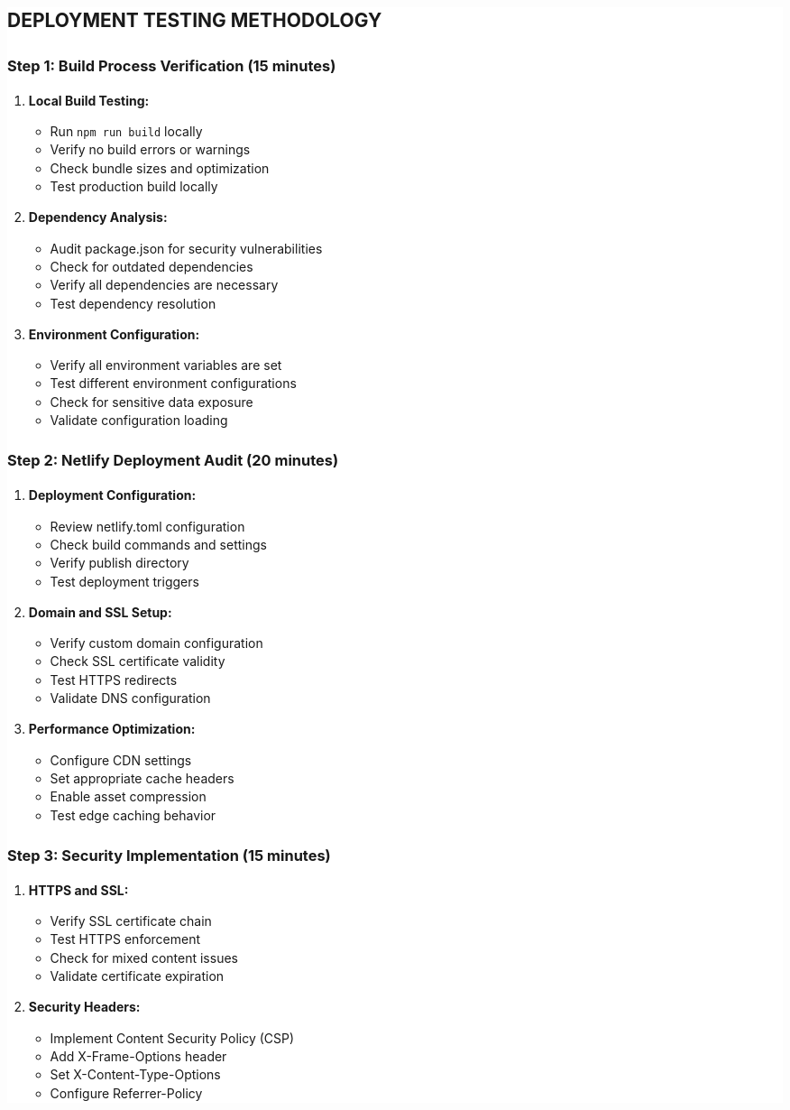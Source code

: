 
## DEPLOYMENT TESTING METHODOLOGY

### Step 1: Build Process Verification (15 minutes)
1. **Local Build Testing:**
   - Run `npm run build` locally
   - Verify no build errors or warnings
   - Check bundle sizes and optimization
   - Test production build locally

2. **Dependency Analysis:**
   - Audit package.json for security vulnerabilities
   - Check for outdated dependencies
   - Verify all dependencies are necessary
   - Test dependency resolution

3. **Environment Configuration:**
   - Verify all environment variables are set
   - Test different environment configurations
   - Check for sensitive data exposure
   - Validate configuration loading

### Step 2: Netlify Deployment Audit (20 minutes)
1. **Deployment Configuration:**
   - Review netlify.toml configuration
   - Check build commands and settings
   - Verify publish directory
   - Test deployment triggers

2. **Domain and SSL Setup:**
   - Verify custom domain configuration
   - Check SSL certificate validity
   - Test HTTPS redirects
   - Validate DNS configuration

3. **Performance Optimization:**
   - Configure CDN settings
   - Set appropriate cache headers
   - Enable asset compression
   - Test edge caching behavior

### Step 3: Security Implementation (15 minutes)
1. **HTTPS and SSL:**
   - Verify SSL certificate chain
   - Test HTTPS enforcement
   - Check for mixed content issues
   - Validate certificate expiration

2. **Security Headers:**
   - Implement Content Security Policy (CSP)
   - Add X-Frame-Options header
   - Set X-Content-Type-Options
   - Configure Referrer-Policy
